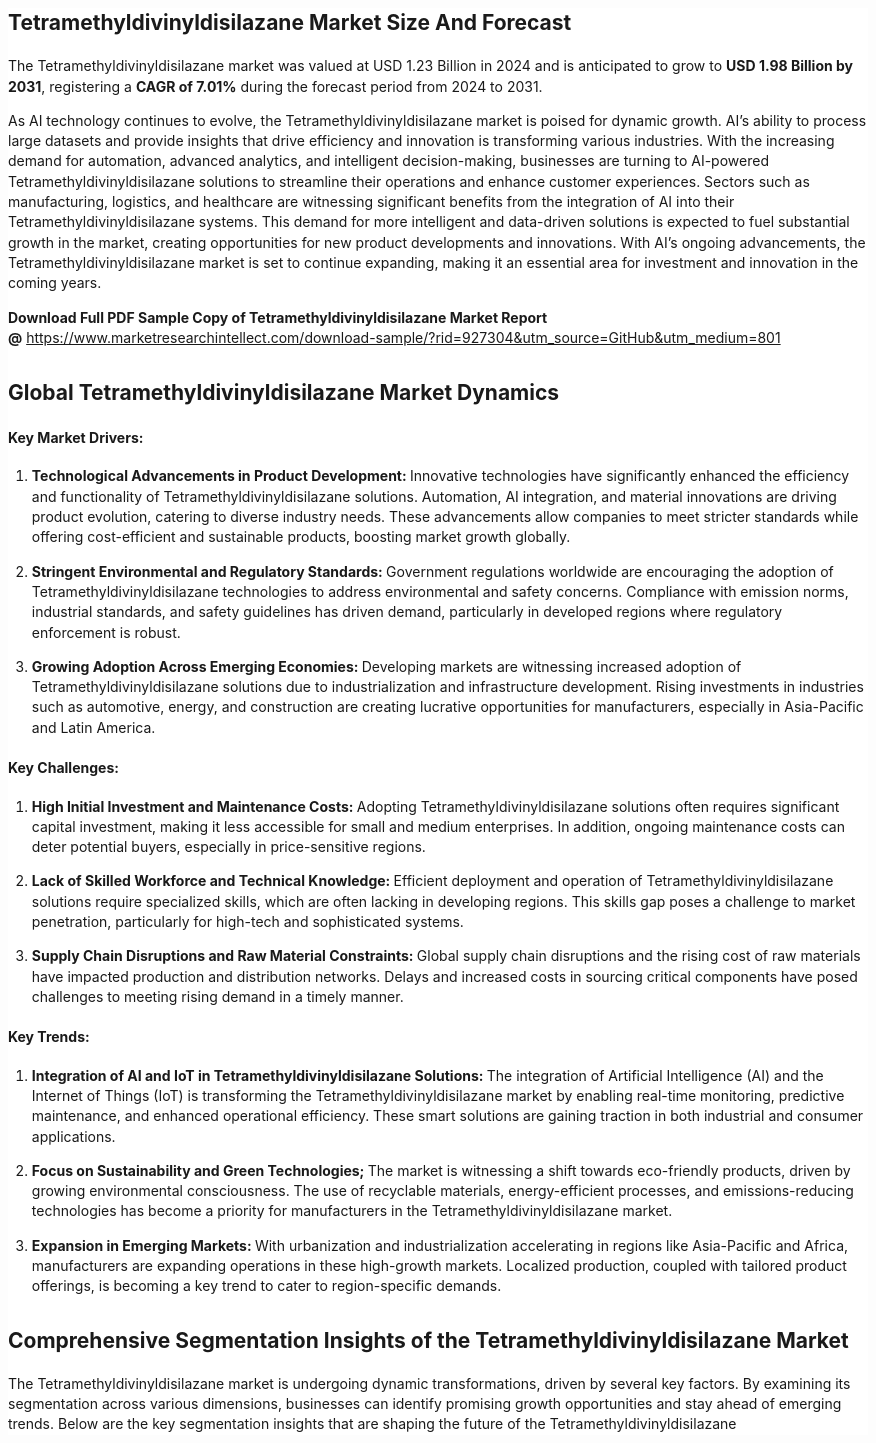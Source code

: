 <h2>Tetramethyldivinyldisilazane Market Size And Forecast</h2><p>The Tetramethyldivinyldisilazane market was valued at USD 1.23 Billion in 2024 and is anticipated to grow to <strong>USD 1.98 Billion by 2031</strong>, registering a <strong>CAGR of 7.01%</strong> during the forecast period from 2024 to 2031.</p><p>As AI technology continues to evolve, the Tetramethyldivinyldisilazane market is poised for dynamic growth. AI’s ability to process large datasets and provide insights that drive efficiency and innovation is transforming various industries. With the increasing demand for automation, advanced analytics, and intelligent decision-making, businesses are turning to AI-powered Tetramethyldivinyldisilazane solutions to streamline their operations and enhance customer experiences. Sectors such as manufacturing, logistics, and healthcare are witnessing significant benefits from the integration of AI into their Tetramethyldivinyldisilazane systems. This demand for more intelligent and data-driven solutions is expected to fuel substantial growth in the market, creating opportunities for new product developments and innovations. With AI’s ongoing advancements, the Tetramethyldivinyldisilazane market is set to continue expanding, making it an essential area for investment and innovation in the coming years.</p><p><strong>Download Full PDF Sample Copy of Tetramethyldivinyldisilazane Market Report @</strong>&nbsp;<a href="https://www.marketresearchintellect.com/download-sample/?rid=927304&amp;utm_source=GitHub&amp;utm_medium=801">https://www.marketresearchintellect.com/download-sample/?rid=927304&amp;utm_source=GitHub&amp;utm_medium=801</a></p><h2>Global Tetramethyldivinyldisilazane Market Dynamics</h2><h4><strong>Key Market Drivers:</strong></h4><ol><li><p><strong>Technological Advancements in Product Development:&nbsp;</strong>Innovative technologies have significantly enhanced the efficiency and functionality of Tetramethyldivinyldisilazane solutions. Automation, AI integration, and material innovations are driving product evolution, catering to diverse industry needs. These advancements allow companies to meet stricter standards while offering cost-efficient and sustainable products, boosting market growth globally.</p></li><li><p><strong>Stringent Environmental and Regulatory Standards:&nbsp;</strong>Government regulations worldwide are encouraging the adoption of Tetramethyldivinyldisilazane technologies to address environmental and safety concerns. Compliance with emission norms, industrial standards, and safety guidelines has driven demand, particularly in developed regions where regulatory enforcement is robust.</p></li><li><p><strong>Growing Adoption Across Emerging Economies:&nbsp;</strong>Developing markets are witnessing increased adoption of Tetramethyldivinyldisilazane solutions due to industrialization and infrastructure development. Rising investments in industries such as automotive, energy, and construction are creating lucrative opportunities for manufacturers, especially in Asia-Pacific and Latin America.</p></li></ol><h4><strong>Key Challenges:</strong></h4><ol><li><p><strong>High Initial Investment and Maintenance Costs:&nbsp;</strong>Adopting Tetramethyldivinyldisilazane solutions often requires significant capital investment, making it less accessible for small and medium enterprises. In addition, ongoing maintenance costs can deter potential buyers, especially in price-sensitive regions.</p></li><li><p><strong>Lack of Skilled Workforce and Technical Knowledge:&nbsp;</strong>Efficient deployment and operation of Tetramethyldivinyldisilazane solutions require specialized skills, which are often lacking in developing regions. This skills gap poses a challenge to market penetration, particularly for high-tech and sophisticated systems.</p></li><li><p><strong>Supply Chain Disruptions and Raw Material Constraints:&nbsp;</strong>Global supply chain disruptions and the rising cost of raw materials have impacted production and distribution networks. Delays and increased costs in sourcing critical components have posed challenges to meeting rising demand in a timely manner.</p></li></ol><h4><strong>Key Trends:</strong></h4><ol><li><p><strong>Integration of AI and IoT in Tetramethyldivinyldisilazane Solutions:&nbsp;</strong>The integration of Artificial Intelligence (AI) and the Internet of Things (IoT) is transforming the Tetramethyldivinyldisilazane market by enabling real-time monitoring, predictive maintenance, and enhanced operational efficiency. These smart solutions are gaining traction in both industrial and consumer applications.</p></li><li><p><strong>Focus on Sustainability and Green Technologies;&nbsp;</strong>The market is witnessing a shift towards eco-friendly products, driven by growing environmental consciousness. The use of recyclable materials, energy-efficient processes, and emissions-reducing technologies has become a priority for manufacturers in the Tetramethyldivinyldisilazane market.</p></li><li><p><strong>Expansion in Emerging Markets:&nbsp;</strong>With urbanization and industrialization accelerating in regions like Asia-Pacific and Africa, manufacturers are expanding operations in these high-growth markets. Localized production, coupled with tailored product offerings, is becoming a key trend to cater to region-specific demands.</p></li></ol><div class="article-main__content" data-test-id="publishing-text-block"><h2>Comprehensive Segmentation Insights of the Tetramethyldivinyldisilazane Market</h2><p>The Tetramethyldivinyldisilazane market is undergoing dynamic transformations, driven by several key factors. By examining its segmentation across various dimensions, businesses can identify promising growth opportunities and stay ahead of emerging trends. Below are the key segmentation insights that are shaping the future of the Tetramethyldivinyldisilazane